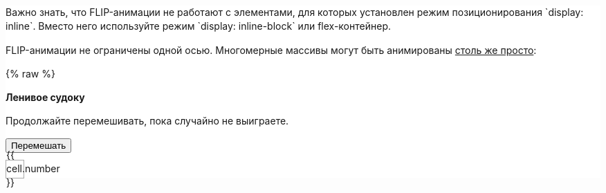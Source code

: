 <p class="tip">Важно знать, что FLIP-анимации не работают с элементами, для которых установлен режим позиционирования `display: inline`. Вместо него используйте режим `display: inline-block` или flex-контейнер.</p>

FLIP-анимации не ограничены одной осью. Многомерные массивы могут быть анимированы [столь же просто](https://codesandbox.io/s/github/vuejs/vuejs.org/tree/master/src/v2/examples/vue-20-list-move-transitions):

{% raw %}
<div id="sudoku-demo" class="demo">
  <strong>Ленивое судоку</strong>
  <p>Продолжайте перемешивать, пока случайно не выиграете.</p>
  <button @click="shuffle">
    Перемешать
  </button>
  <transition-group name="cell" tag="div" class="sudoku-container">
    <div v-for="cell in cells" :key="cell.id" class="cell">
      {{ cell.number }}
    </div>
  </transition-group>
</div>
<script>
new Vue({
  el: '#sudoku-demo',
  data: {
    cells: Array.apply(null, { length: 81 })
      .map(function (_, index) {
        return {
          id: index,
          number: index % 9 + 1
        }
      })
  },
  methods: {
    shuffle: function () {
      this.cells = _.shuffle(this.cells)
    }
  }
})
</script>
<style>
.sudoku-container {
  display: flex;
  flex-wrap: wrap;
  width: 238px;
  margin-top: 10px;
}
.cell {
  display: flex;
  justify-content: space-around;
  align-items: center;
  width: 25px;
  height: 25px;
  border: 1px solid #aaa;
  margin-right: -1px;
  margin-bottom: -1px;
}
.cell:nth-child(3n) {
  margin-right: 0;
}
.cell:nth-child(27n) {
  margin-bottom: 0;
}
.cell-move {